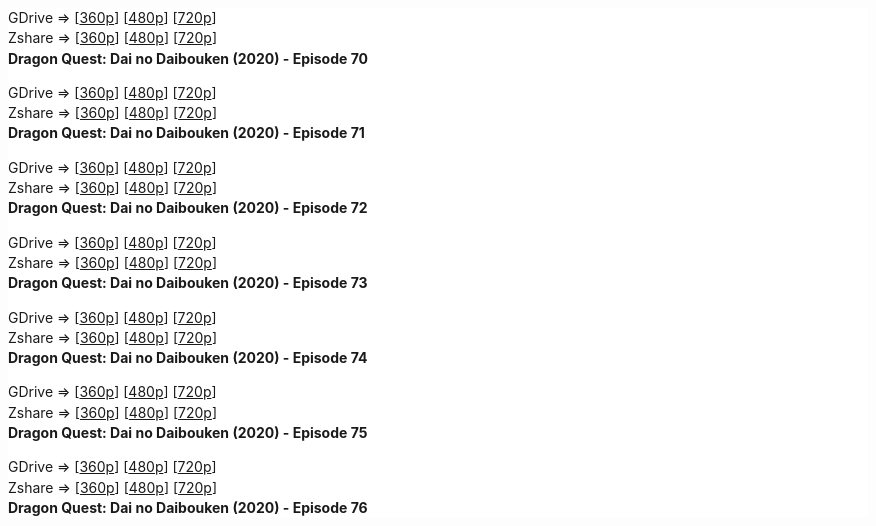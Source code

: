 <div>GDrive =&gt; [<a href="https://www.mp4upload.com/785upr6ouuao" target="_blank" rel="noopener">360p</a>] [<a href="https://www.mp4upload.com/fzw2qppd5j96" target="_blank" rel="noopener">480p</a>] [<a href="https://www.mp4upload.com/83dac9h51v5i" target="_blank" rel="noopener">720p</a>]<br />Zshare =&gt; [<a href="https://www56.zippyshare.com/v/lNZGspmM/file.html" target="_blank" rel="noopener">360p</a>] [<a href="https://www56.zippyshare.com/v/aiPVicWk/file.html" target="_blank" rel="noopener">480p</a>] [<a href="https://www56.zippyshare.com/v/yaSLyLa4/file.html" target="_blank" rel="noopener">720p</a>]</div>
</div>
<div><b>Dragon Quest: Dai no Daibouken (2020) - Episode&nbsp;</b><b>70</b></p>
<div>GDrive =&gt; [<a href="http://www.solidfiles.com/v/2dxQDMdwR7BDD" target="_blank" rel="noopener">360p</a>] [<a href="http://www.solidfiles.com/v/jQvGqarvv8jV7" target="_blank" rel="noopener">480p</a>] [<a href="http://www.solidfiles.com/v/XL7vyprqK5YpV" target="_blank" rel="noopener">720p</a>]<br />Zshare =&gt; [<a href="https://www58.zippyshare.com/v/wGaI9s0T/file.html" target="_blank" rel="noopener">360p</a>] [<a href="https://www58.zippyshare.com/v/E54wnRUO/file.html" target="_blank" rel="noopener">480p</a>] [<a href="https://www58.zippyshare.com/v/gunJVBvh/file.html" target="_blank" rel="noopener">720p</a>]</div>
</div>
<div><b>Dragon Quest: Dai no Daibouken (2020) - Episode&nbsp;</b><b>71</b></p>
<div>GDrive =&gt; [<a href="http://www.solidfiles.com/v/2dqdeyAdWjmw3" target="_blank" rel="noopener">360p</a>] [<a href="http://www.solidfiles.com/v/pdqdgaXNW6LWR" target="_blank" rel="noopener">480p</a>] [<a href="http://www.solidfiles.com/v/g6a6VAWKZ42vY" target="_blank" rel="noopener">720p</a>]<br />Zshare =&gt; [<a href="https://www94.zippyshare.com/v/N5ZHDNMQ/file.html" target="_blank" rel="noopener">360p</a>] [<a href="https://www94.zippyshare.com/v/RbPMRoH4/file.html" target="_blank" rel="noopener">480p</a>] [<a href="https://www94.zippyshare.com/v/zWbs55IV/file.html" target="_blank" rel="noopener">720p</a>]</div>
</div>
<div><b>Dragon Quest: Dai no Daibouken (2020) - Episode&nbsp;</b><b>72</b></p>
<div>GDrive =&gt; [<a href="http://www.solidfiles.com/v/jQxa8LY3rGpD6" target="_blank" rel="noopener">360p</a>] [<a href="http://www.solidfiles.com/v/Qna8qp6M3K85k" target="_blank" rel="noopener">480p</a>] [<a href="http://www.solidfiles.com/v/8ZM34KdR43AKD" target="_blank" rel="noopener">720p</a>]<br />Zshare =&gt; [<a href="https://www107.zippyshare.com/v/1STZymd7/file.html" target="_blank" rel="noopener">360p</a>] [<a href="https://www107.zippyshare.com/v/Mxkueoz0/file.html" target="_blank" rel="noopener">480p</a>] [<a href="https://www107.zippyshare.com/v/ZLaFm6iH/file.html" target="_blank" rel="noopener">720p</a>]</div>
</div>
<div><b>Dragon Quest: Dai no Daibouken (2020) - Episode&nbsp;</b><b>73</b></p>
<div>GDrive =&gt; [<a href="https://www.mp4upload.com/48119ds0gjmb" target="_blank" rel="noopener">360p</a>] [<a href="https://www.mp4upload.com/sazmbszlthox" target="_blank" rel="noopener">480p</a>] [<a href="https://www.mp4upload.com/4aebu5yu16np" target="_blank" rel="noopener">720p</a>]<br />Zshare =&gt; [<a href="https://www81.zippyshare.com/v/gTxhaJ6u/file.html" target="_blank" rel="noopener">360p</a>] [<a href="https://www81.zippyshare.com/v/HcP5t5mb/file.html" target="_blank" rel="noopener">480p</a>] [<a href="https://www81.zippyshare.com/v/QsvBlRKZ/file.html" target="_blank" rel="noopener">720p</a>]</div>
</div>
<div><b>Dragon Quest: Dai no Daibouken (2020) - Episode&nbsp;</b><b>74</b></p>
<div>GDrive =&gt; [<a href="https://www.mp4upload.com/anmto5pc0fc6" target="_blank" rel="noopener">360p</a>] [<a href="https://www.mp4upload.com/egnswdma1j0r" target="_blank" rel="noopener">480p</a>] [<a href="https://www.mp4upload.com/7tkeqyh3vm0t" target="_blank" rel="noopener">720p</a>]<br />Zshare =&gt; [<a href="https://www3.zippyshare.com/v/ZTUJ9Ibn/file.html" target="_blank" rel="noopener">360p</a>] [<a href="https://www3.zippyshare.com/v/0i8xYSSO/file.html" target="_blank" rel="noopener">480p</a>] [<a href="https://www3.zippyshare.com/v/55Xpm2pF/file.html" target="_blank" rel="noopener">720p</a>]</div>
</div>
<div><b>Dragon Quest: Dai no Daibouken (2020) - Episode&nbsp;</b><b>75</b></p>
<div>GDrive =&gt; [<a href="https://www.mp4upload.com/e8tjudkefk3m" target="_blank" rel="noopener">360p</a>] [<a href="https://www.mp4upload.com/v43erc0r36n0" target="_blank" rel="noopener">480p</a>] [<a href="https://www.mp4upload.com/n8axgw06ctg8" target="_blank" rel="noopener">720p</a>]<br />Zshare =&gt; [<a href="https://www4.zippyshare.com/v/nuTNSGGc/file.html" target="_blank" rel="noopener">360p</a>] [<a href="https://www4.zippyshare.com/v/P40pjE14/file.html" target="_blank" rel="noopener">480p</a>] [<a href="https://www4.zippyshare.com/v/CZh5Wt2N/file.html" target="_blank" rel="noopener">720p</a>]</div>
</div>
<div><b>Dragon Quest: Dai no Daibouken (2020) - Episode&nbsp;</b><b>76</b></p>